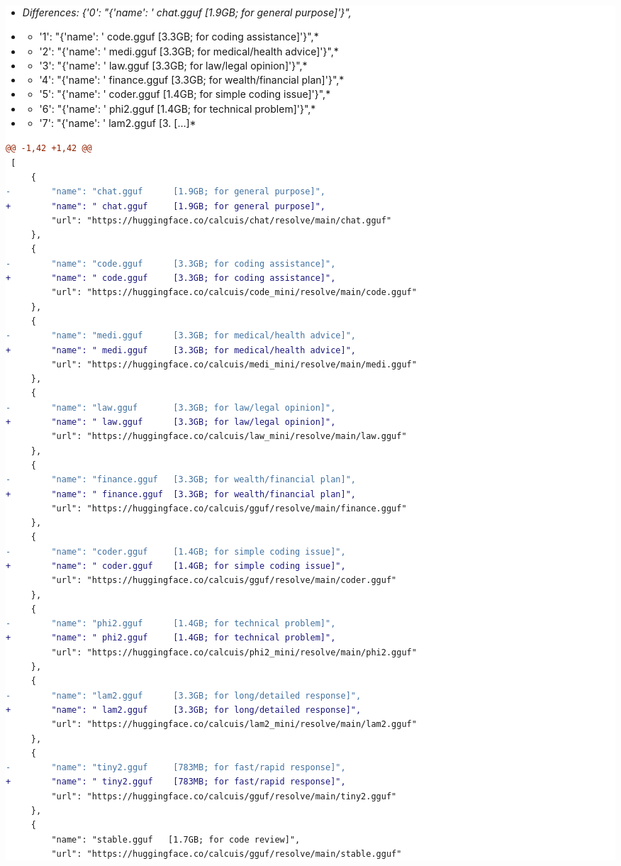  * *Differences: {'0': "{'name': ' chat.gguf     [1.9GB; for general purpose]'}",*

 * * '1': "{'name': ' code.gguf     [3.3GB; for coding assistance]'}",*

 * * '2': "{'name': ' medi.gguf     [3.3GB; for medical/health advice]'}",*

 * * '3': "{'name': ' law.gguf      [3.3GB; for law/legal opinion]'}",*

 * * '4': "{'name': ' finance.gguf  [3.3GB; for wealth/financial plan]'}",*

 * * '5': "{'name': ' coder.gguf    [1.4GB; for simple coding issue]'}",*

 * * '6': "{'name': ' phi2.gguf     [1.4GB; for technical problem]'}",*

 * * '7': "{'name': ' lam2.gguf     [3. […]*

```diff
@@ -1,42 +1,42 @@
 [
     {
-        "name": "chat.gguf      [1.9GB; for general purpose]",
+        "name": " chat.gguf     [1.9GB; for general purpose]",
         "url": "https://huggingface.co/calcuis/chat/resolve/main/chat.gguf"
     },
     {
-        "name": "code.gguf      [3.3GB; for coding assistance]",
+        "name": " code.gguf     [3.3GB; for coding assistance]",
         "url": "https://huggingface.co/calcuis/code_mini/resolve/main/code.gguf"
     },
     {
-        "name": "medi.gguf      [3.3GB; for medical/health advice]",
+        "name": " medi.gguf     [3.3GB; for medical/health advice]",
         "url": "https://huggingface.co/calcuis/medi_mini/resolve/main/medi.gguf"
     },
     {
-        "name": "law.gguf       [3.3GB; for law/legal opinion]",
+        "name": " law.gguf      [3.3GB; for law/legal opinion]",
         "url": "https://huggingface.co/calcuis/law_mini/resolve/main/law.gguf"
     },
     {
-        "name": "finance.gguf   [3.3GB; for wealth/financial plan]",
+        "name": " finance.gguf  [3.3GB; for wealth/financial plan]",
         "url": "https://huggingface.co/calcuis/gguf/resolve/main/finance.gguf"
     },
     {
-        "name": "coder.gguf     [1.4GB; for simple coding issue]",
+        "name": " coder.gguf    [1.4GB; for simple coding issue]",
         "url": "https://huggingface.co/calcuis/gguf/resolve/main/coder.gguf"
     },
     {
-        "name": "phi2.gguf      [1.4GB; for technical problem]",
+        "name": " phi2.gguf     [1.4GB; for technical problem]",
         "url": "https://huggingface.co/calcuis/phi2_mini/resolve/main/phi2.gguf"
     },
     {
-        "name": "lam2.gguf      [3.3GB; for long/detailed response]",
+        "name": " lam2.gguf     [3.3GB; for long/detailed response]",
         "url": "https://huggingface.co/calcuis/lam2_mini/resolve/main/lam2.gguf"
     },
     {
-        "name": "tiny2.gguf     [783MB; for fast/rapid response]",
+        "name": " tiny2.gguf    [783MB; for fast/rapid response]",
         "url": "https://huggingface.co/calcuis/gguf/resolve/main/tiny2.gguf"
     },
     {
         "name": "stable.gguf   [1.7GB; for code review]",
         "url": "https://huggingface.co/calcuis/gguf/resolve/main/stable.gguf"
```